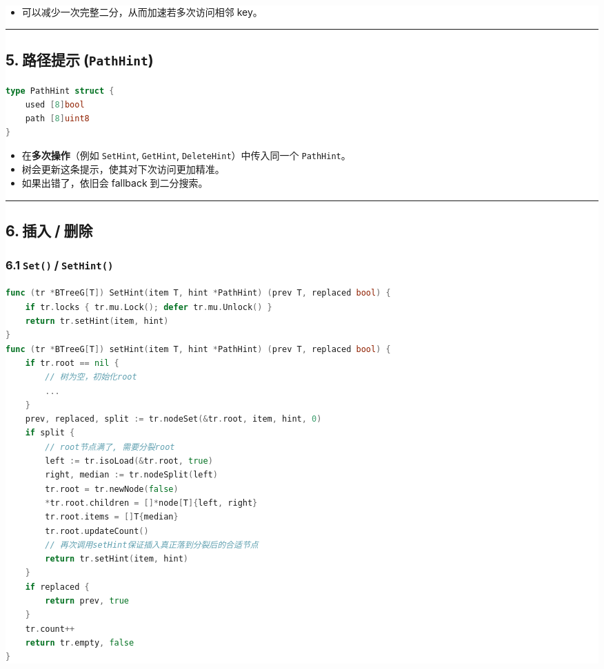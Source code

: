 - 可以减少一次完整二分，从而加速若多次访问相邻 key。

---

## 5. 路径提示 (`PathHint`)

```go
type PathHint struct {
    used [8]bool
    path [8]uint8
}
```

- 在**多次操作**（例如 `SetHint`, `GetHint`, `DeleteHint`）中传入同一个 `PathHint`。
- 树会更新这条提示，使其对下次访问更加精准。
- 如果出错了，依旧会 fallback 到二分搜索。

---

## 6. 插入 / 删除

### 6.1 `Set()` / `SetHint()`

```go
func (tr *BTreeG[T]) SetHint(item T, hint *PathHint) (prev T, replaced bool) {
    if tr.locks { tr.mu.Lock(); defer tr.mu.Unlock() }
    return tr.setHint(item, hint)
}
func (tr *BTreeG[T]) setHint(item T, hint *PathHint) (prev T, replaced bool) {
    if tr.root == nil {
        // 树为空，初始化root
        ...
    }
    prev, replaced, split := tr.nodeSet(&tr.root, item, hint, 0)
    if split {
        // root节点满了, 需要分裂root
        left := tr.isoLoad(&tr.root, true)
        right, median := tr.nodeSplit(left)
        tr.root = tr.newNode(false)
        *tr.root.children = []*node[T]{left, right}
        tr.root.items = []T{median}
        tr.root.updateCount()
        // 再次调用setHint保证插入真正落到分裂后的合适节点
        return tr.setHint(item, hint)
    }
    if replaced {
        return prev, true
    }
    tr.count++
    return tr.empty, false
}
```
